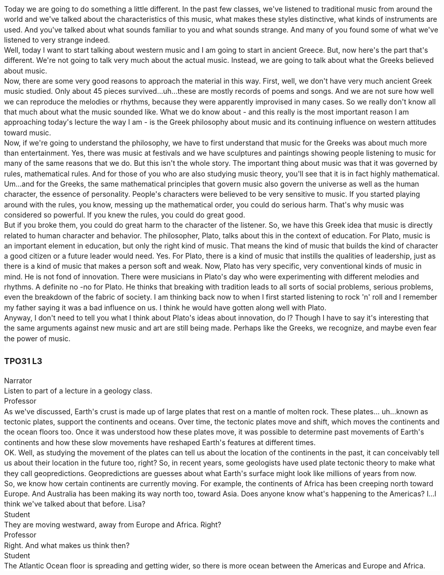 Today we are going to do something a little different. In the past few classes, we've listened to traditional music from around the world and we've talked about the characteristics of this music, what makes these styles distinctive, what kinds of instruments are used. And you've talked about what sounds familiar to you and what sounds strange. And many of you found some of what we've listened to very strange indeed.  
Well, today I want to start talking about western music and I am going to start in ancient Greece. But, now here's the part that's different. We're not going to talk very much about the actual music. Instead, we are going to talk about what the Greeks believed about music.  
Now, there are some very good reasons to approach the material in this way. First, well, we don't have very much ancient Greek music studied. Only about 45 pieces survived...uh...these are mostly records of poems and songs. And we are not sure how well we can reproduce the melodies or rhythms, because they were apparently improvised in many cases. So we really don't know all that much about what the music sounded like. What we do know about - and this really is the most important reason I am approaching today's lecture the way I am - is the Greek philosophy about music and its continuing influence on western attitudes toward music.  
Now, if we're going to understand the philosophy, we have to first understand that music for the Greeks was about much more than entertainment. Yes, there was music at festivals and we have sculptures and paintings showing people listening to music for many of the same reasons that we do. But this isn't the whole story. The important thing about music was that it was governed by rules, mathematical rules. And for those of you who are also studying music theory, you'll see that it is in fact highly mathematical. Um...and for the Greeks, the same mathematical principles that govern music also govern the universe as well as the human character, the essence of personality. People's characters were believed to be very sensitive to music. If you started playing around with the rules, you know, messing up the mathematical order, you could do serious harm. That's why music was considered so powerful. If you knew the rules, you could do great good.   
But if you broke them, you could do great harm to the character of the listener. So, we have this Greek idea that music is directly related to human character and behavior. The philosopher, Plato, talks about this in the context of education. For Plato, music is an important element in education, but only the right kind of music. That means the kind of music that builds the kind of character a good citizen or a future leader would need. Yes. For Plato, there is a kind of music that instills the qualities of leadership, just as there is a kind of music that makes a person soft and weak. Now, Plato has very specific, very conventional kinds of music in mind. He is not fond of innovation. There were musicians in Plato's day who were experimenting with different melodies and rhythms. A definite no -no for Plato. He thinks that breaking with tradition leads to all sorts of social problems, serious problems, even the breakdown of the fabric of society. I am thinking back now to when I first started listening to rock 'n' roll and I remember my father saying it was a bad influence on us. I think he would have gotten along well with Plato.  
Anyway, I don't need to tell you what I think about Plato's ideas about innovation, do l? Though I have to say it's interesting that the same arguments against new music and art are still being made. Perhaps like the Greeks, we recognize, and maybe even fear the power of music.  
### TPO31 L3  
Narrator  
Listen to part of a lecture in a geology class.  
Professor  
As we've discussed, Earth's crust is made up of large plates that rest on a mantle of molten rock. These plates... uh...known as tectonic plates, support the continents and oceans. Over time, the tectonic plates move and shift, which moves the continents and the ocean floors too. Once it was understood how these plates move, it was possible to determine past movements of Earth's continents and how these slow movements have reshaped Earth's features at different times.  
OK. Well, as studying the movement of the plates can tell us about the location of the continents in the past, it can conceivably tell us about their location in the future too, right? So, in recent years, some geologists have used plate tectonic theory to make what they call geopredictions. Geopredictions are guesses about what Earth's surface might look like millions of years from now.  
So, we know how certain continents are currently moving. For example, the continents of Africa has been creeping north toward Europe. And Australia has been making its way north too, toward Asia. Does anyone know what's happening to the Americas? l...l think we've talked about that before. Lisa?  
Student  
They are moving westward, away from Europe and Africa. Right?  
Professor  
Right. And what makes us think then?  
Student  
The Atlantic Ocean floor is spreading and getting wider, so there is more ocean between the Americas and Europe and Africa.  